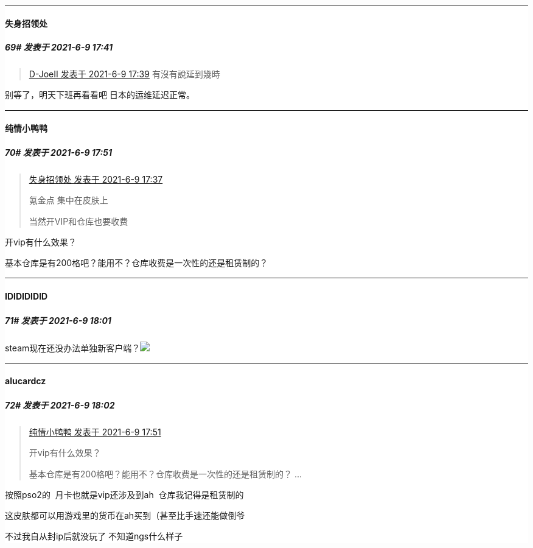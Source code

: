 *****

####  失身招领处  
##### 69#       发表于 2021-6-9 17:41


<blockquote><a href="httphttps://bbs.saraba1st.com/2b/forum.php?mod=redirect&amp;goto=findpost&amp;pid=51533082&amp;ptid=2007435" target="_blank">D-JoeII 发表于 2021-6-9 17:39</a>
有沒有說延到幾時</blockquote>
别等了，明天下班再看看吧
日本的运维延迟正常。


*****

####  纯情小鸭鸭  
##### 70#       发表于 2021-6-9 17:51


<blockquote><a href="httphttps://bbs.saraba1st.com/2b/forum.php?mod=redirect&amp;goto=findpost&amp;pid=51533061&amp;ptid=2007435" target="_blank">失身招领处 发表于 2021-6-9 17:37</a>

氪金点 集中在皮肤上

当然开VIP和仓库也要收费</blockquote>
开vip有什么效果？

基本仓库是有200格吧？能用不？仓库收费是一次性的还是租赁制的？


*****

####  IDIDIDIDID  
##### 71#       发表于 2021-6-9 18:01


steam现在还没办法单独新客户端？<img src="https://static.saraba1st.com/image/smiley/face2017/022.png" referrerpolicy="no-referrer">


*****

####  alucardcz  
##### 72#       发表于 2021-6-9 18:02


<blockquote><a href="httphttps://bbs.saraba1st.com/2b/forum.php?mod=redirect&amp;goto=findpost&amp;pid=51533256&amp;ptid=2007435" target="_blank">纯情小鸭鸭 发表于 2021-6-9 17:51</a>

开vip有什么效果？

基本仓库是有200格吧？能用不？仓库收费是一次性的还是租赁制的？ ...</blockquote>
按照pso2的  月卡也就是vip还涉及到ah  仓库我记得是租赁制的 

这皮肤都可以用游戏里的货币在ah买到（甚至比手速还能做倒爷


不过我自从封ip后就没玩了 不知道ngs什么样子

